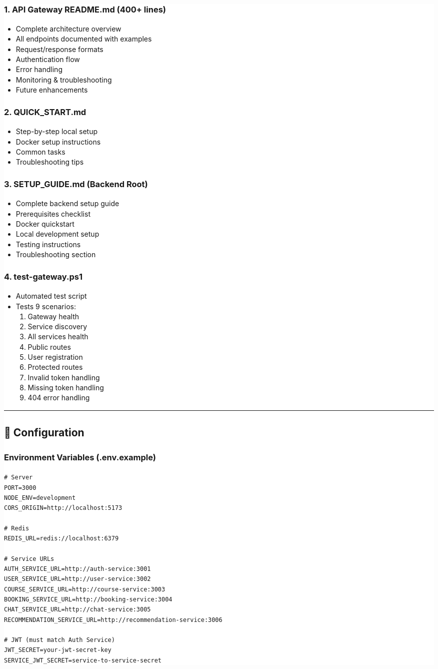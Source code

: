 ### 1. **API Gateway README.md** (400+ lines)
- Complete architecture overview
- All endpoints documented with examples
- Request/response formats
- Authentication flow
- Error handling
- Monitoring & troubleshooting
- Future enhancements

### 2. **QUICK_START.md**
- Step-by-step local setup
- Docker setup instructions
- Common tasks
- Troubleshooting tips

### 3. **SETUP_GUIDE.md** (Backend Root)
- Complete backend setup guide
- Prerequisites checklist
- Docker quickstart
- Local development setup
- Testing instructions
- Troubleshooting section

### 4. **test-gateway.ps1**
- Automated test script
- Tests 9 scenarios:
  1. Gateway health
  2. Service discovery
  3. All services health
  4. Public routes
  5. User registration
  6. Protected routes
  7. Invalid token handling
  8. Missing token handling
  9. 404 error handling

---

## 🔧 Configuration

### Environment Variables (.env.example)
```env
# Server
PORT=3000
NODE_ENV=development
CORS_ORIGIN=http://localhost:5173

# Redis
REDIS_URL=redis://localhost:6379

# Service URLs
AUTH_SERVICE_URL=http://auth-service:3001
USER_SERVICE_URL=http://user-service:3002
COURSE_SERVICE_URL=http://course-service:3003
BOOKING_SERVICE_URL=http://booking-service:3004
CHAT_SERVICE_URL=http://chat-service:3005
RECOMMENDATION_SERVICE_URL=http://recommendation-service:3006

# JWT (must match Auth Service)
JWT_SECRET=your-jwt-secret-key
SERVICE_JWT_SECRET=service-to-service-secret

```